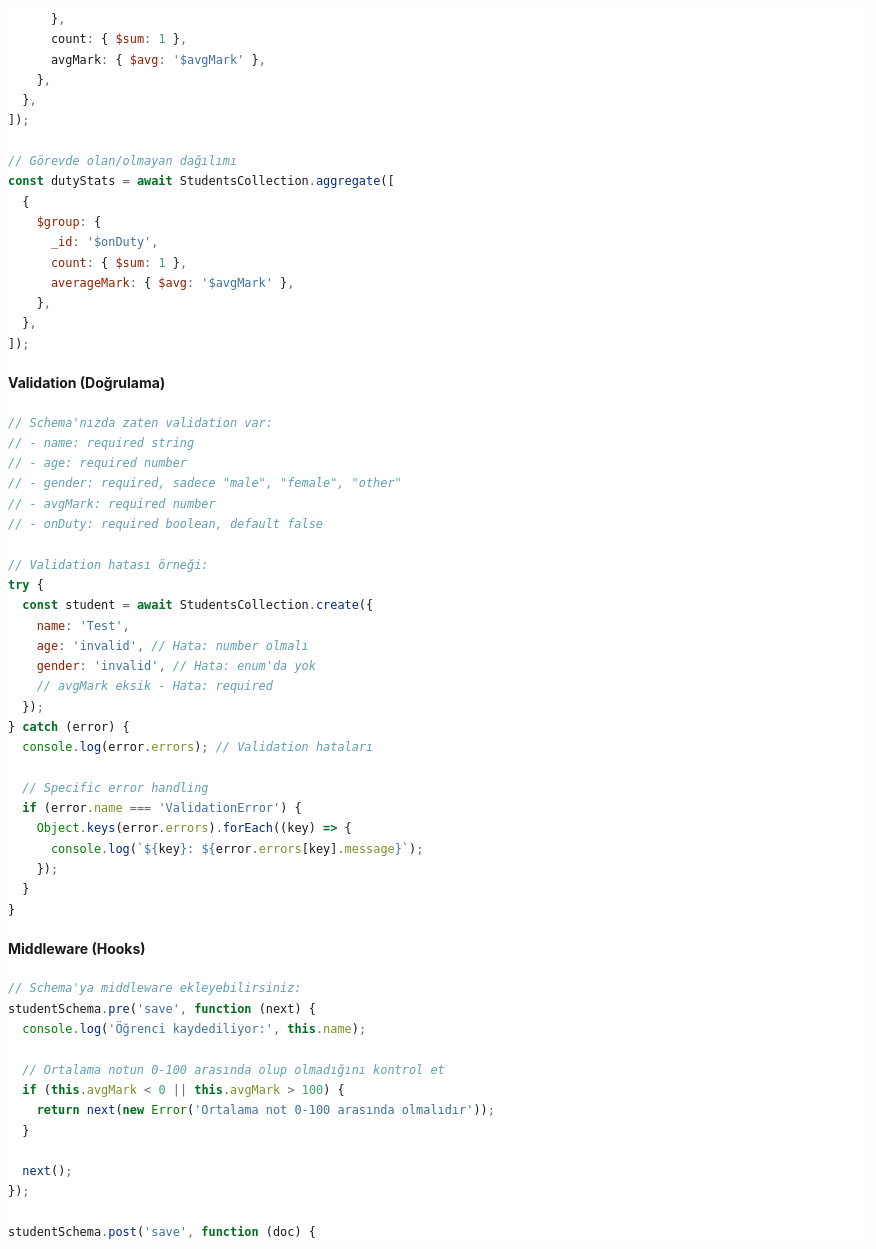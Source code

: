 ```javascript
      },
      count: { $sum: 1 },
      avgMark: { $avg: '$avgMark' },
    },
  },
]);

// Görevde olan/olmayan dağılımı
const dutyStats = await StudentsCollection.aggregate([
  {
    $group: {
      _id: '$onDuty',
      count: { $sum: 1 },
      averageMark: { $avg: '$avgMark' },
    },
  },
]);
```

#### **Validation (Doğrulama)**

```javascript
// Schema'nızda zaten validation var:
// - name: required string
// - age: required number
// - gender: required, sadece "male", "female", "other"
// - avgMark: required number
// - onDuty: required boolean, default false

// Validation hatası örneği:
try {
  const student = await StudentsCollection.create({
    name: 'Test',
    age: 'invalid', // Hata: number olmalı
    gender: 'invalid', // Hata: enum'da yok
    // avgMark eksik - Hata: required
  });
} catch (error) {
  console.log(error.errors); // Validation hataları

  // Specific error handling
  if (error.name === 'ValidationError') {
    Object.keys(error.errors).forEach((key) => {
      console.log(`${key}: ${error.errors[key].message}`);
    });
  }
}
```

#### **Middleware (Hooks)**

```javascript
// Schema'ya middleware ekleyebilirsiniz:
studentSchema.pre('save', function (next) {
  console.log('Öğrenci kaydediliyor:', this.name);

  // Ortalama notun 0-100 arasında olup olmadığını kontrol et
  if (this.avgMark < 0 || this.avgMark > 100) {
    return next(new Error('Ortalama not 0-100 arasında olmalıdır'));
  }

  next();
});

studentSchema.post('save', function (doc) {
```